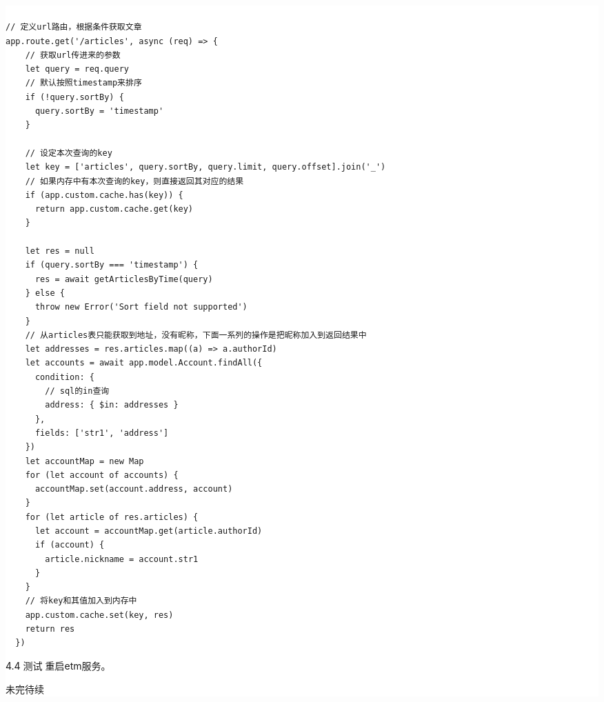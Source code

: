 ```

// 定义url路由，根据条件获取文章
app.route.get('/articles', async (req) => {
    // 获取url传进来的参数
    let query = req.query
    // 默认按照timestamp来排序
    if (!query.sortBy) {
      query.sortBy = 'timestamp'
    }
    
    // 设定本次查询的key
    let key = ['articles', query.sortBy, query.limit, query.offset].join('_')
    // 如果内存中有本次查询的key，则直接返回其对应的结果
    if (app.custom.cache.has(key)) {
      return app.custom.cache.get(key)
    }
    
    let res = null
    if (query.sortBy === 'timestamp') {
      res = await getArticlesByTime(query)
    } else {
      throw new Error('Sort field not supported')
    }
    // 从articles表只能获取到地址，没有昵称，下面一系列的操作是把昵称加入到返回结果中
    let addresses = res.articles.map((a) => a.authorId)
    let accounts = await app.model.Account.findAll({
      condition: {
        // sql的in查询
        address: { $in: addresses }
      },
      fields: ['str1', 'address']
    })
    let accountMap = new Map
    for (let account of accounts) {
      accountMap.set(account.address, account)
    }
    for (let article of res.articles) {
      let account = accountMap.get(article.authorId)
      if (account) {
        article.nickname = account.str1
      }
    }
    // 将key和其值加入到内存中
    app.custom.cache.set(key, res)
    return res
  })
```

4.4 测试
重启etm服务。


未完待续







